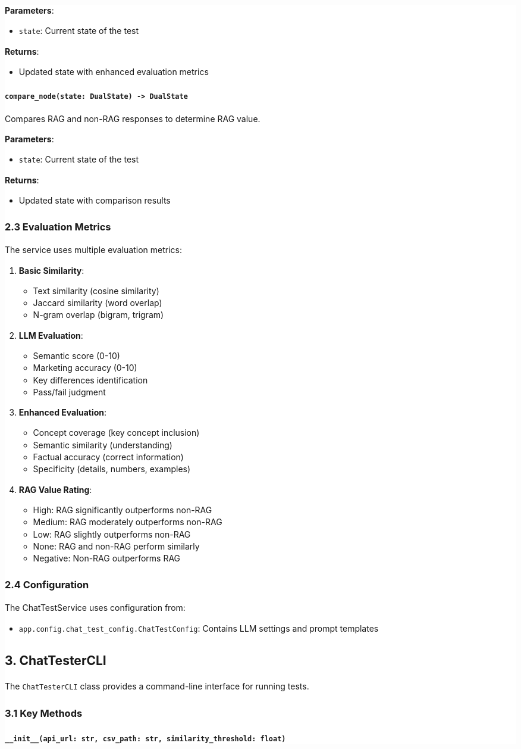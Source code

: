 **Parameters**:
- `state`: Current state of the test

**Returns**:
- Updated state with enhanced evaluation metrics

#### `compare_node(state: DualState) -> DualState`
Compares RAG and non-RAG responses to determine RAG value.

**Parameters**:
- `state`: Current state of the test

**Returns**:
- Updated state with comparison results

### 2.3 Evaluation Metrics

The service uses multiple evaluation metrics:

1. **Basic Similarity**:
   - Text similarity (cosine similarity)
   - Jaccard similarity (word overlap)
   - N-gram overlap (bigram, trigram)
   
2. **LLM Evaluation**:
   - Semantic score (0-10)
   - Marketing accuracy (0-10)
   - Key differences identification
   - Pass/fail judgment
   
3. **Enhanced Evaluation**:
   - Concept coverage (key concept inclusion)
   - Semantic similarity (understanding)
   - Factual accuracy (correct information)
   - Specificity (details, numbers, examples)
   
4. **RAG Value Rating**:
   - High: RAG significantly outperforms non-RAG
   - Medium: RAG moderately outperforms non-RAG
   - Low: RAG slightly outperforms non-RAG
   - None: RAG and non-RAG perform similarly
   - Negative: Non-RAG outperforms RAG

### 2.4 Configuration
The ChatTestService uses configuration from:
- `app.config.chat_test_config.ChatTestConfig`: Contains LLM settings and prompt templates

## 3. ChatTesterCLI
The `ChatTesterCLI` class provides a command-line interface for running tests.

### 3.1 Key Methods
#### `__init__(api_url: str, csv_path: str, similarity_threshold: float)`
